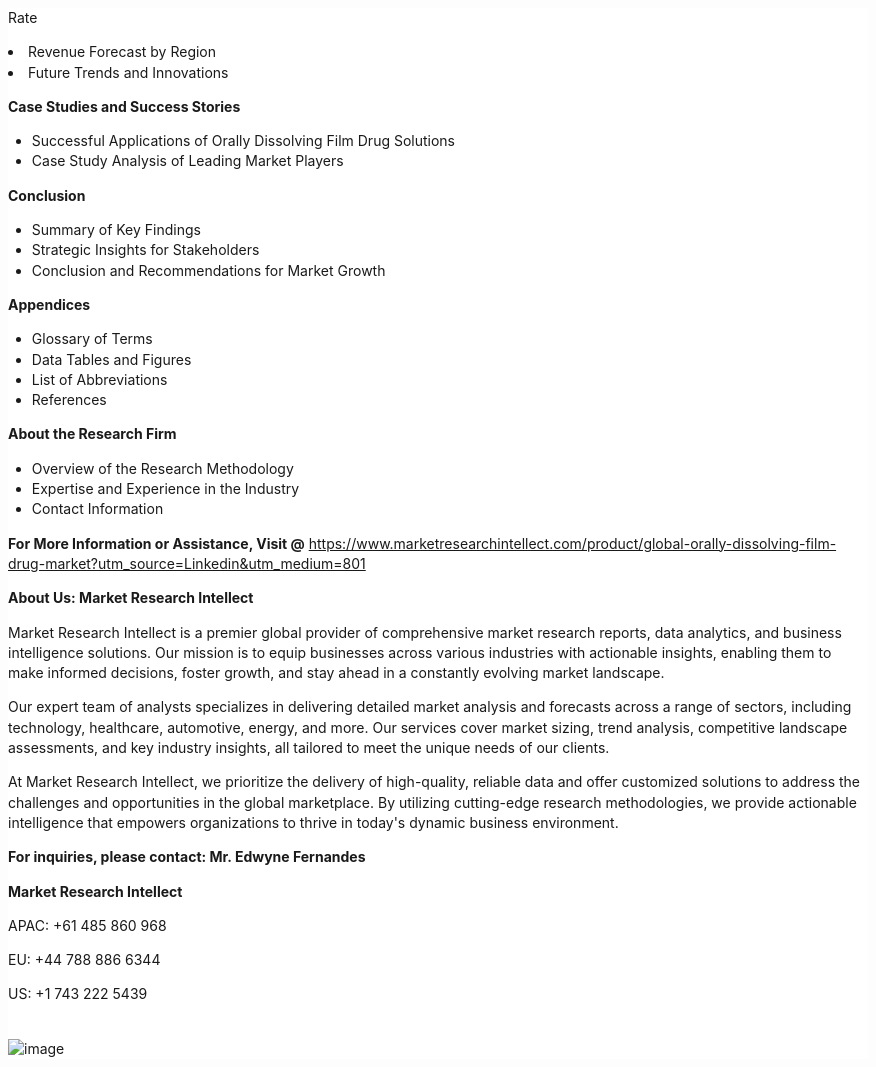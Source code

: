 Rate</li><li>Revenue Forecast by Region</li><li>Future Trends and Innovations</li></ul><p><strong>Case Studies and Success Stories</strong></p><ul><li>Successful Applications of Orally Dissolving Film Drug Solutions</li><li>Case Study Analysis of Leading Market Players</li></ul><p><strong>Conclusion</strong></p><ul><li>Summary of Key Findings</li><li>Strategic Insights for Stakeholders</li><li>Conclusion and Recommendations for Market Growth</li></ul><p><strong>Appendices</strong></p><ul><li>Glossary of Terms</li><li>Data Tables and Figures</li><li>List of Abbreviations</li><li>References</li></ul><p><strong>About the Research Firm</strong></p><ul><li>Overview of the Research Methodology</li><li>Expertise and Experience in the Industry</li><li>Contact Information</li></ul></div><div class="article-main__content" data-test-id="publishing-text-block"><p><span class="font-[700]"><strong>For More Information or Assistance, Visit @</strong>&nbsp;<a href="https://www.marketresearchintellect.com/product/global-orally-dissolving-film-drug-market?utm_source=Linkedin&utm_medium=801">https://www.marketresearchintellect.com/product/global-orally-dissolving-film-drug-market?utm_source=Linkedin&utm_medium=801</a></span></p><p><strong>About Us: Market Research Intellect</strong></p><p>Market Research Intellect is a premier global provider of comprehensive market research reports, data analytics, and business intelligence solutions. Our mission is to equip businesses across various industries with actionable insights, enabling them to make informed decisions, foster growth, and stay ahead in a constantly evolving market landscape.</p><p>Our expert team of analysts specializes in delivering detailed market analysis and forecasts across a range of sectors, including technology, healthcare, automotive, energy, and more. Our services cover market sizing, trend analysis, competitive landscape assessments, and key industry insights, all tailored to meet the unique needs of our clients.</p><p>At Market Research Intellect, we prioritize the delivery of high-quality, reliable data and offer customized solutions to address the challenges and opportunities in the global marketplace. By utilizing cutting-edge research methodologies, we provide actionable intelligence that empowers organizations to thrive in today's dynamic business environment.</p><p><strong>For inquiries, please contact: Mr. Edwyne Fernandes</strong></p><p><strong>Market Research Intellect</strong></p><p>APAC: +61 485 860 968</p><p>EU: +44 788 886 6344</p><p>US: +1 743 222 5439</p></div><div class="article-main__content" data-test-id="publishing-text-block">&nbsp;</div>
![image](https://github.com/user-attachments/assets/37dfe6a5-9ab2-4db2-8519-c854ec51ddc3)
